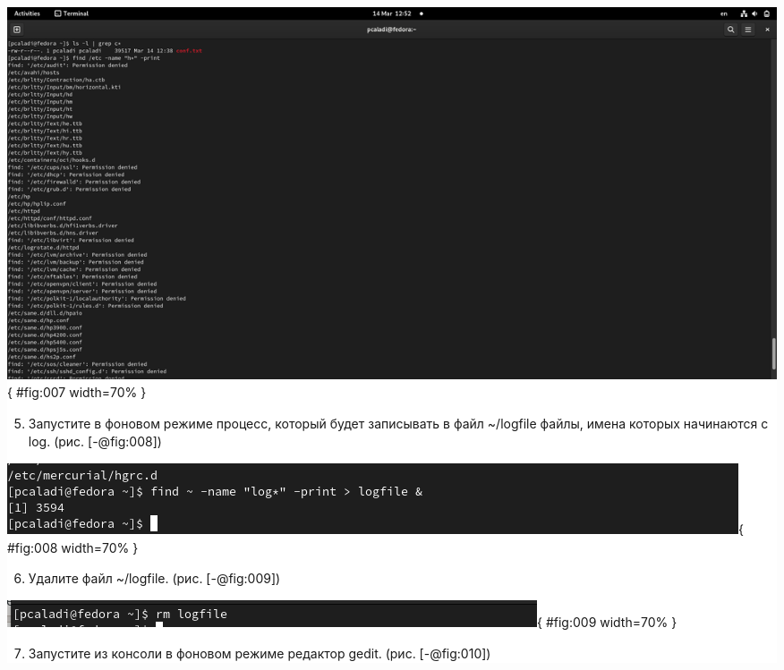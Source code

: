 ![Имена файлов из каталога /etc, которые начинаются с символа h](image/7.png){ #fig:007 width=70% }

5. Запустите в фоновом режиме процесс, который будет записывать в файл ~/logfile
файлы, имена которых начинаются с log. (рис. [-@fig:008])

![Запуск процесса в фоновом режиме](image/8.png){ #fig:008 width=70% }

6. Удалите файл ~/logfile. (рис. [-@fig:009])

![Удаление файла ~/logfile](image/9.png){ #fig:009 width=70% }

7. Запустите из консоли в фоновом режиме редактор gedit. (рис. [-@fig:010])
